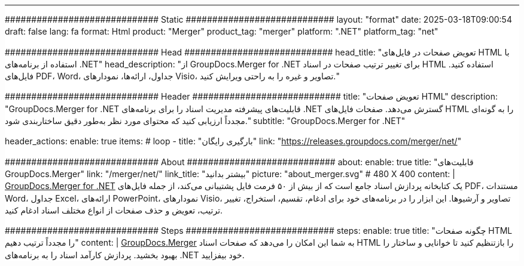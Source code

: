 
---
############################# Static ############################
layout: "format"
date:  2025-03-18T09:00:54
draft: false
lang: fa
format: Html
product: "Merger"
product_tag: "merger"
platform: ".NET"
platform_tag: "net"

############################# Head ############################
head_title: "تعویض صفحات در فایل‌های HTML با استفاده از برنامه‌های .NET"
head_description: "از GroupDocs.Merger for .NET برای تغییر ترتیب صفحات در اسناد HTML استفاده کنید. فایل‌های PDF، Word، جداول، ارائه‌ها، نمودارهای Visio، تصاویر و غیره را به راحتی ویرایش کنید."

############################# Header ############################
title: "تعویض صفحات HTML" 
description: "GroupDocs.Merger for .NET قابلیت‌های پیشرفته مدیریت اسناد را برای برنامه‌های .NET گسترش می‌دهد. صفحات فایل‌های HTML را به گونه‌ای مجدداً ارزیابی کنید که محتوای مورد نظر به‌طور دقیق ساختاربندی شود."
subtitle: "GroupDocs.Merger for .NET" 

header_actions:
  enable: true
  items:
    #  loop
    - title: "بارگیری رایگان"
      link: "https://releases.groupdocs.com/merger/net/"
      
############################# About ############################
about:
    enable: true
    title: "قابلیت‌های GroupDocs.Merger"
    link: "/merger/net/"
    link_title: "بیشتر بدانید"
    picture: "about_merger.svg" # 480 X 400
    content: |
       [GroupDocs.Merger for .NET](/merger/net/) یک کتابخانه پردازش اسناد جامع است که از بیش از ۵۰ فرمت فایل پشتیبانی می‌کند، از جمله فایل‌های PDF، مستندات Word، جداول Excel، ارائه‌های PowerPoint، نمودارهای Visio، تصاویر و آرشیوها. این ابزار را در برنامه‌های خود برای ادغام، تقسیم، استخراج، تغییر ترتیب، تعویض و حذف صفحات از انواع مختلف اسناد ادغام کنید.

############################# Steps ############################
steps:
    enable: true
    title: "چگونه صفحات HTML را مجدداً ترتیب دهیم"
    content: |
      [GroupDocs.Merger](/merger/net/) به شما این امکان را می‌دهد که صفحات اسناد HTML را بازتنظیم کنید تا خوانایی و ساختار را بهبود بخشید. پردازش کارآمد اسناد را به برنامه‌های .NET خود بیفزایید.
      